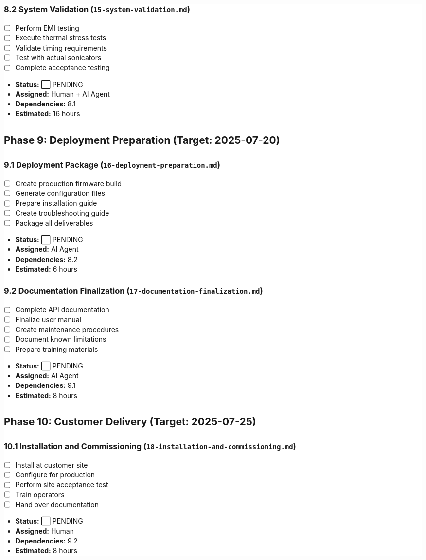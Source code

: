 ### 8.2 System Validation (`15-system-validation.md`)

- [ ] Perform EMI testing
- [ ] Execute thermal stress tests
- [ ] Validate timing requirements
- [ ] Test with actual sonicators
- [ ] Complete acceptance testing
- **Status:** ⬜ PENDING
- **Assigned:** Human + AI Agent
- **Dependencies:** 8.1
- **Estimated:** 16 hours

## Phase 9: Deployment Preparation (Target: 2025-07-20)

### 9.1 Deployment Package (`16-deployment-preparation.md`)

- [ ] Create production firmware build
- [ ] Generate configuration files
- [ ] Prepare installation guide
- [ ] Create troubleshooting guide
- [ ] Package all deliverables
- **Status:** ⬜ PENDING
- **Assigned:** AI Agent
- **Dependencies:** 8.2
- **Estimated:** 6 hours

### 9.2 Documentation Finalization (`17-documentation-finalization.md`)

- [ ] Complete API documentation
- [ ] Finalize user manual
- [ ] Create maintenance procedures
- [ ] Document known limitations
- [ ] Prepare training materials
- **Status:** ⬜ PENDING
- **Assigned:** AI Agent
- **Dependencies:** 9.1
- **Estimated:** 8 hours

## Phase 10: Customer Delivery (Target: 2025-07-25)

### 10.1 Installation and Commissioning (`18-installation-and-commissioning.md`)

- [ ] Install at customer site
- [ ] Configure for production
- [ ] Perform site acceptance test
- [ ] Train operators
- [ ] Hand over documentation
- **Status:** ⬜ PENDING
- **Assigned:** Human
- **Dependencies:** 9.2
- **Estimated:** 8 hours
